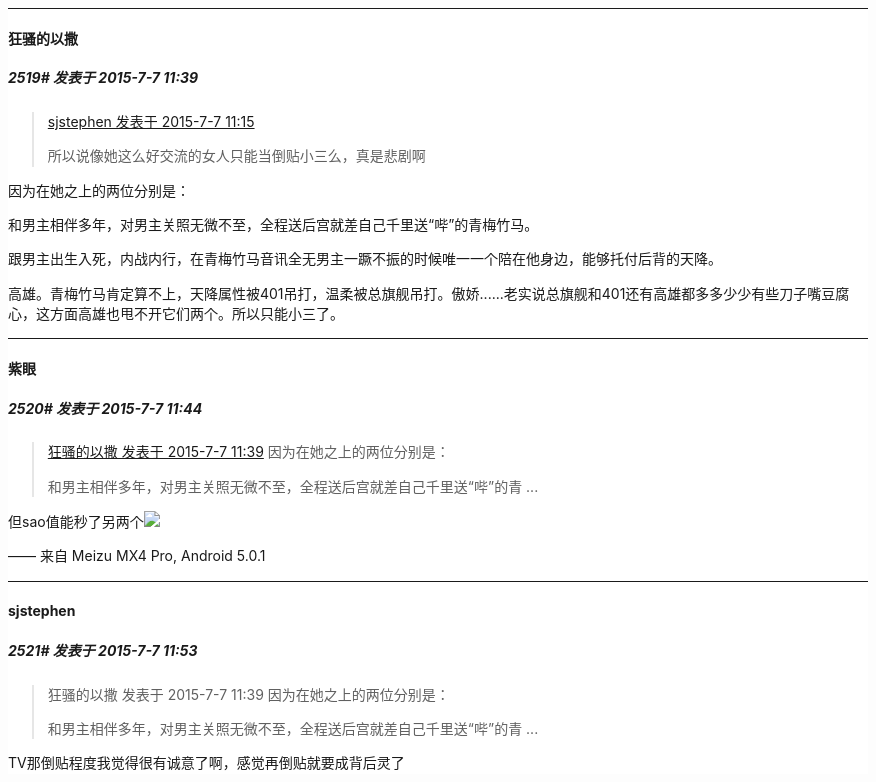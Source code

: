 





-----

####  狂骚的以撒  
##### 2519#       发表于 2015-7-7 11:39



<blockquote><a href="httphttps://bbs.saraba1st.com/2b/forum.php?mod=redirect&amp;goto=findpost&amp;pid=29469198&amp;ptid=949824" target="_blank">sjstephen 发表于 2015-7-7 11:15</a>

所以说像她这么好交流的女人只能当倒贴小三么，真是悲剧啊</blockquote>
因为在她之上的两位分别是：

和男主相伴多年，对男主关照无微不至，全程送后宫就差自己千里送“哔”的青梅竹马。

跟男主出生入死，内战内行，在青梅竹马音讯全无男主一蹶不振的时候唯一一个陪在他身边，能够托付后背的天降。


高雄。青梅竹马肯定算不上，天降属性被401吊打，温柔被总旗舰吊打。傲娇......老实说总旗舰和401还有高雄都多多少少有些刀子嘴豆腐心，这方面高雄也甩不开它们两个。所以只能小三了。







-----

####  紫眼  
##### 2520#       发表于 2015-7-7 11:44



<blockquote><a href="httphttps://bbs.saraba1st.com/2b/forum.php?mod=redirect&amp;goto=findpost&amp;pid=29469494&amp;ptid=949824" target="_blank">狂骚的以撒 发表于 2015-7-7 11:39</a>
因为在她之上的两位分别是：

和男主相伴多年，对男主关照无微不至，全程送后宫就差自己千里送“哔”的青 ...</blockquote>
但sao值能秒了另两个<img src="https://static.saraba1st.com/image/smiley/dym/148.gif" referrerpolicy="no-referrer">

—— 来自 Meizu MX4 Pro, Android 5.0.1







-----

####  sjstephen  
##### 2521#       发表于 2015-7-7 11:53



<blockquote>狂骚的以撒 发表于 2015-7-7 11:39
因为在她之上的两位分别是：

和男主相伴多年，对男主关照无微不至，全程送后宫就差自己千里送“哔”的青 ...</blockquote>
TV那倒贴程度我觉得很有诚意了啊，感觉再倒贴就要成背后灵了
